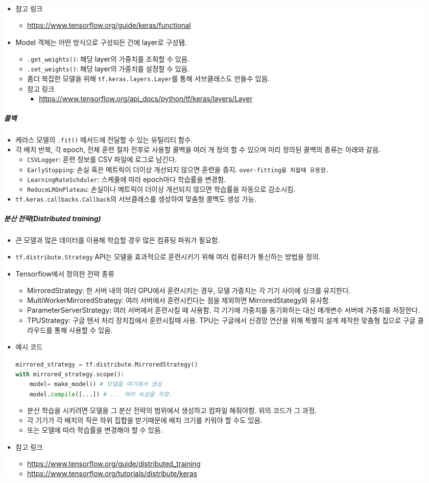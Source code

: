   - 참고 링크
    - https://www.tensorflow.org/guide/keras/functional

- Model 객체는 어떤 방식으로 구성되든 간에 layer로 구성됌. 

  - `.get_weights()`: 해당 layer의 가중치를 조회할 수 있음. 
  - `.set_weights()`: 해당 layer의 가중치를 설정할 수 있음.
  - 좀더 복잡한 모델을 위해 `tf.keras.layers.Layer`를 통해 서브클래스도 만들수 있음. 
  - 참고 링크
    - https://www.tensorflow.org/api_docs/python/tf/keras/layers/Layer



##### 콜백

- 케라스 모델의 `.fit()` 메서드에 전달할 수 있는 유틸리티 함수.
- 각 배치 반복, 각 epoch, 전체 훈련 절차 전후로 사용할 콜백을 여러 개 정의 할 수 있으며 미리 정의된 콜백의 종류는 아래와 같음.
  - `CSVLogger`: 훈련 정보를 CSV 파일에 로그로 남긴다.
  - `EarlyStopping`: 손실 혹은 메트릭이 더이상 개선되지 않으면 훈련을 중지. `over-fitting을 피할때 유용함.`
  - `LearningRateSchduler`: 스케줄에 따라 epoch마다 학습률을 변경함.
  - `ReduceLROnPlateau`: 손실이나 메트릭이 더이상 개선되지 않으면 학습률을 자동으로 감소시킴.
- `tf.keras.callbacks.Callback`의 서브클래스를 생성하여 맞춤형 콜백도 생성 가능.





##### 분산 전략(Distributed training)

- 큰 모델과 많은 데이터를 이용해 학습할 경우 많은 컴퓨팅 파워가 필요함.

- `tf.distribute.Strategy` API는 모델을 효과적으로 훈련시키기 위해 여러 컴퓨터가 통신하는 방법을 정의.

- Tensorflow에서 정의한 전략 종류

  - MirroredStrategy: 한 서버 내의 여러 GPU에서 훈련시키는 경우, 모델 가중치는 각 기기 사이에 싱크를 유지한다.
  - MultiWorkerMirroredStrategy: 여러 서버에서 훈련시킨다는 점을 제외하면 MirroredStategy와 유사함.
  - ParameterServerStrategy: 여러 서버에서 훈련시킬 때 사용함. 각 기기에 가중치를 동기화하는 대신 매개변수 서버에 가중치를 저장한다.
  - TPUStrategy: 구글 텐서 처리 장치칩에서 훈련시킬때 사용. TPU는 구글에서 신경망 연산을 위해 특별히 설계 제작한 맞춤형 칩으로 구글 클라우드를 통해 사용할 수 있음.

- 예시 코드

  ```python
  mirrored_strategy = tf.distribute.MirroredStrategy()
  with mirrored_strategy.scope():
      model= make_model() # 모델을 여기에서 생성
      model.compile([...]) # ... 여러 속성을 지정.
  ```

  - 분산 학습을 시키려면 모델을 그 분산 전략의 범위에서 생성하고 컴파일 해줘야함. 위의 코드가 그 과정.
  - 각 기기가 각 배치의 작은 하위 집합을 받기때문에 배치 크기를 키워야 할 수도 있음. 
  - 또는 모델에 따라 학습률을 변경해야 할 수 있음. 

- 참고 링크

  - https://www.tensorflow.org/guide/distributed_training
  - https://www.tensorflow.org/tutorials/distribute/keras


